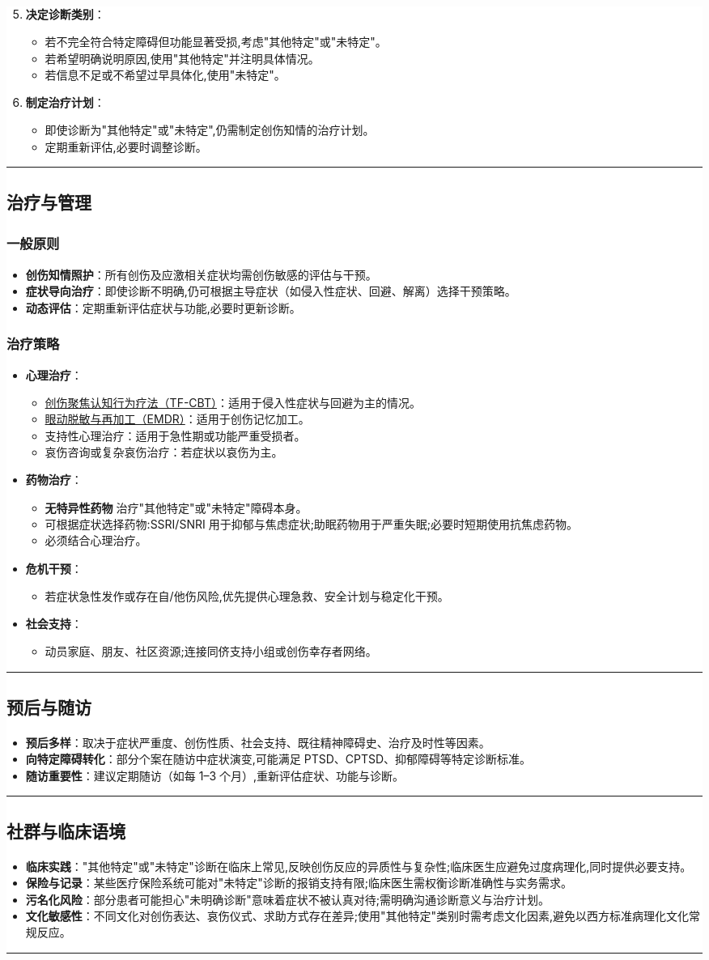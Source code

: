 5. **决定诊断类别**：
    - 若不完全符合特定障碍但功能显著受损,考虑"其他特定"或"未特定"。
    - 若希望明确说明原因,使用"其他特定"并注明具体情况。
    - 若信息不足或不希望过早具体化,使用"未特定"。

6. **制定治疗计划**：
    - 即使诊断为"其他特定"或"未特定",仍需制定创伤知情的治疗计划。
    - 定期重新评估,必要时调整诊断。

---

## 治疗与管理

### 一般原则

- **创伤知情照护**：所有创伤及应激相关症状均需创伤敏感的评估与干预。
- **症状导向治疗**：即使诊断不明确,仍可根据主导症状（如侵入性症状、回避、解离）选择干预策略。
- **动态评估**：定期重新评估症状与功能,必要时更新诊断。

### 治疗策略

- **心理治疗**：
    - [创伤聚焦认知行为疗法（TF-CBT）](Trauma-Focused-Cognitive-Behavioral-Therapy-TF-CBT.md)：适用于侵入性症状与回避为主的情况。
    - [眼动脱敏与再加工（EMDR）](Eye-Movement-Desensitization-Reprocessing-EMDR.md)：适用于创伤记忆加工。
    - 支持性心理治疗：适用于急性期或功能严重受损者。
    - 哀伤咨询或复杂哀伤治疗：若症状以哀伤为主。

- **药物治疗**：
    - **无特异性药物** 治疗"其他特定"或"未特定"障碍本身。
    - 可根据症状选择药物:SSRI/SNRI 用于抑郁与焦虑症状;助眠药物用于严重失眠;必要时短期使用抗焦虑药物。
    - 必须结合心理治疗。

- **危机干预**：
    - 若症状急性发作或存在自/他伤风险,优先提供心理急救、安全计划与稳定化干预。

- **社会支持**：
    - 动员家庭、朋友、社区资源;连接同侪支持小组或创伤幸存者网络。

---

## 预后与随访

- **预后多样**：取决于症状严重度、创伤性质、社会支持、既往精神障碍史、治疗及时性等因素。
- **向特定障碍转化**：部分个案在随访中症状演变,可能满足 PTSD、CPTSD、抑郁障碍等特定诊断标准。
- **随访重要性**：建议定期随访（如每 1–3 个月）,重新评估症状、功能与诊断。

---

## 社群与临床语境

- **临床实践**："其他特定"或"未特定"诊断在临床上常见,反映创伤反应的异质性与复杂性;临床医生应避免过度病理化,同时提供必要支持。
- **保险与记录**：某些医疗保险系统可能对"未特定"诊断的报销支持有限;临床医生需权衡诊断准确性与实务需求。
- **污名化风险**：部分患者可能担心"未明确诊断"意味着症状不被认真对待;需明确沟通诊断意义与治疗计划。
- **文化敏感性**：不同文化对创伤表达、哀伤仪式、求助方式存在差异;使用"其他特定"类别时需考虑文化因素,避免以西方标准病理化文化常规反应。

---
